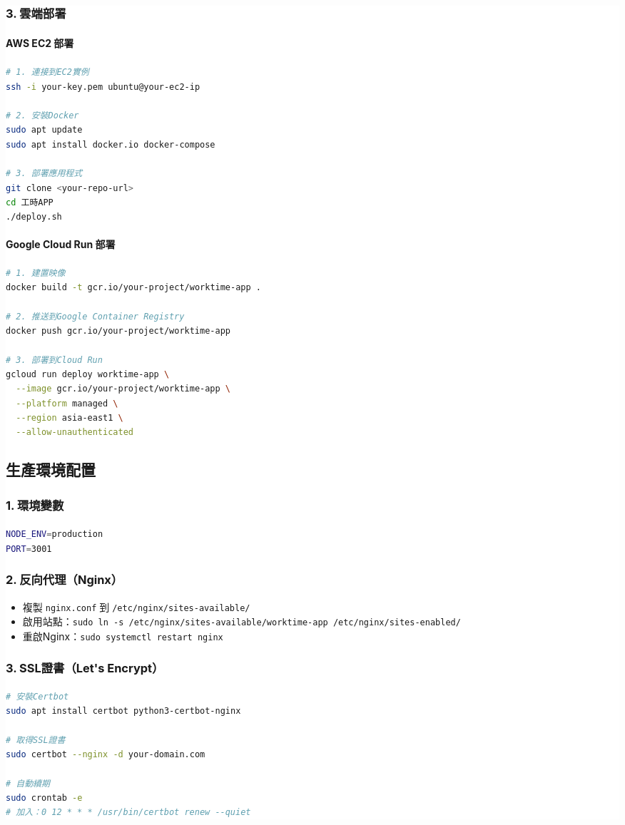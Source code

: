 ### 3. 雲端部署

#### AWS EC2 部署
```bash
# 1. 連接到EC2實例
ssh -i your-key.pem ubuntu@your-ec2-ip

# 2. 安裝Docker
sudo apt update
sudo apt install docker.io docker-compose

# 3. 部署應用程式
git clone <your-repo-url>
cd 工時APP
./deploy.sh
```

#### Google Cloud Run 部署
```bash
# 1. 建置映像
docker build -t gcr.io/your-project/worktime-app .

# 2. 推送到Google Container Registry
docker push gcr.io/your-project/worktime-app

# 3. 部署到Cloud Run
gcloud run deploy worktime-app \
  --image gcr.io/your-project/worktime-app \
  --platform managed \
  --region asia-east1 \
  --allow-unauthenticated
```

## 生產環境配置

### 1. 環境變數
```bash
NODE_ENV=production
PORT=3001
```

### 2. 反向代理（Nginx）
- 複製 `nginx.conf` 到 `/etc/nginx/sites-available/`
- 啟用站點：`sudo ln -s /etc/nginx/sites-available/worktime-app /etc/nginx/sites-enabled/`
- 重啟Nginx：`sudo systemctl restart nginx`

### 3. SSL證書（Let's Encrypt）
```bash
# 安裝Certbot
sudo apt install certbot python3-certbot-nginx

# 取得SSL證書
sudo certbot --nginx -d your-domain.com

# 自動續期
sudo crontab -e
# 加入：0 12 * * * /usr/bin/certbot renew --quiet
```
